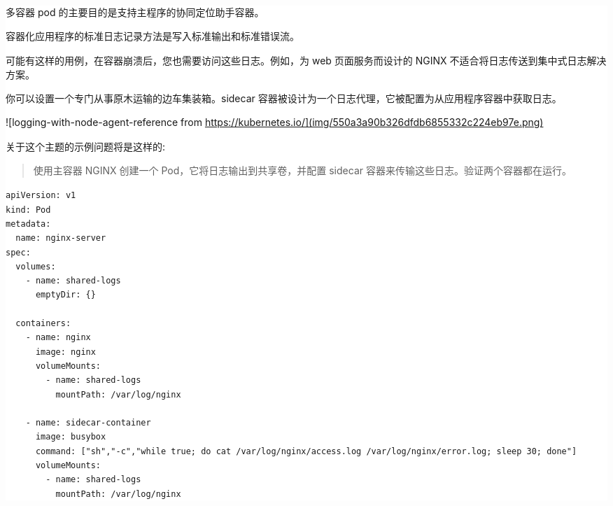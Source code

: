 多容器 pod 的主要目的是支持主程序的协同定位助手容器。

容器化应用程序的标准日志记录方法是写入标准输出和标准错误流。

可能有这样的用例，在容器崩溃后，您也需要访问这些日志。例如，为 web 页面服务而设计的 NGINX 不适合将日志传送到集中式日志解决方案。

你可以设置一个专门从事原木运输的边车集装箱。sidecar 容器被设计为一个日志代理，它被配置为从应用程序容器中获取日志。

![logging-with-node-agent-reference from https://kubernetes.io/](img/550a3a90b326dfdb6855332c224eb97e.png)

关于这个主题的示例问题将是这样的:

> 使用主容器 NGINX 创建一个 Pod，它将日志输出到共享卷，并配置 sidecar 容器来传输这些日志。验证两个容器都在运行。

```
apiVersion: v1
kind: Pod
metadata:
  name: nginx-server
spec:
  volumes:
    - name: shared-logs
      emptyDir: {}

  containers:
    - name: nginx
      image: nginx
      volumeMounts:
        - name: shared-logs
          mountPath: /var/log/nginx

    - name: sidecar-container
      image: busybox
      command: ["sh","-c","while true; do cat /var/log/nginx/access.log /var/log/nginx/error.log; sleep 30; done"]
      volumeMounts:
        - name: shared-logs
          mountPath: /var/log/nginx 
```
